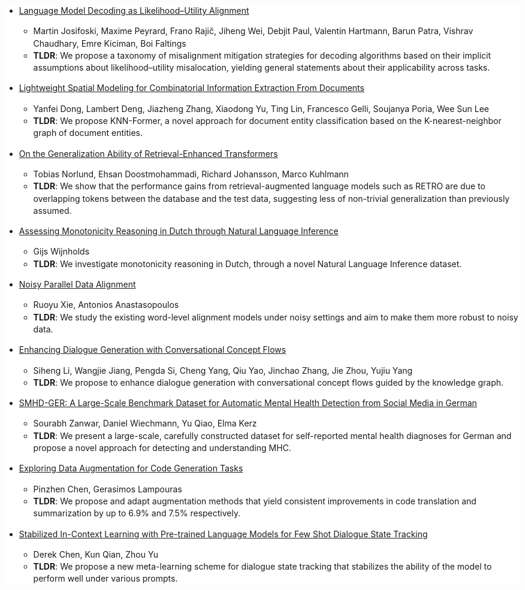 - [Language Model Decoding as Likelihood–Utility Alignment](https://aclanthology.org/2023.findings-eacl.107)
  - Martin Josifoski, Maxime Peyrard, Frano Rajič, Jiheng Wei, Debjit Paul, Valentin Hartmann, Barun Patra, Vishrav Chaudhary, Emre Kiciman, Boi Faltings
  - **TLDR**: We propose a taxonomy of misalignment mitigation strategies for decoding algorithms based on their implicit assumptions about likelihood–utility misalocation, yielding general statements about their applicability across tasks.

- [Lightweight Spatial Modeling for Combinatorial Information Extraction From Documents](https://aclanthology.org/2023.findings-eacl.108)
  - Yanfei Dong, Lambert Deng, Jiazheng Zhang, Xiaodong Yu, Ting Lin, Francesco Gelli, Soujanya Poria, Wee Sun Lee
  - **TLDR**: We propose KNN-Former, a novel approach for document entity classification based on the K-nearest-neighbor graph of document entities.

- [On the Generalization Ability of Retrieval-Enhanced Transformers](https://aclanthology.org/2023.findings-eacl.109)
  - Tobias Norlund, Ehsan Doostmohammadi, Richard Johansson, Marco Kuhlmann
  - **TLDR**: We show that the performance gains from retrieval-augmented language models such as RETRO are due to overlapping tokens between the database and the test data, suggesting less of non-trivial generalization than previously assumed.

- [Assessing Monotonicity Reasoning in Dutch through Natural Language Inference](https://aclanthology.org/2023.findings-eacl.110)
  - Gijs Wijnholds
  - **TLDR**: We investigate monotonicity reasoning in Dutch, through a novel Natural Language Inference dataset.

- [Noisy Parallel Data Alignment](https://aclanthology.org/2023.findings-eacl.111)
  - Ruoyu Xie, Antonios Anastasopoulos
  - **TLDR**: We study the existing word-level alignment models under noisy settings and aim to make them more robust to noisy data.

- [Enhancing Dialogue Generation with Conversational Concept Flows](https://aclanthology.org/2023.findings-eacl.112)
  - Siheng Li, Wangjie Jiang, Pengda Si, Cheng Yang, Qiu Yao, Jinchao Zhang, Jie Zhou, Yujiu Yang
  - **TLDR**: We propose to enhance dialogue generation with conversational concept flows guided by the knowledge graph.

- [SMHD-GER: A Large-Scale Benchmark Dataset for Automatic Mental Health Detection from Social Media in German](https://aclanthology.org/2023.findings-eacl.113)
  - Sourabh Zanwar, Daniel Wiechmann, Yu Qiao, Elma Kerz
  - **TLDR**: We present a large-scale, carefully constructed dataset for self-reported mental health diagnoses for German and propose a novel approach for detecting and understanding MHC.

- [Exploring Data Augmentation for Code Generation Tasks](https://aclanthology.org/2023.findings-eacl.114)
  - Pinzhen Chen, Gerasimos Lampouras
  - **TLDR**: We propose and adapt augmentation methods that yield consistent improvements in code translation and summarization by up to 6.9% and 7.5% respectively.

- [Stabilized In-Context Learning with Pre-trained Language Models for Few Shot Dialogue State Tracking](https://aclanthology.org/2023.findings-eacl.115)
  - Derek Chen, Kun Qian, Zhou Yu
  - **TLDR**: We propose a new meta-learning scheme for dialogue state tracking that stabilizes the ability of the model to perform well under various prompts.
